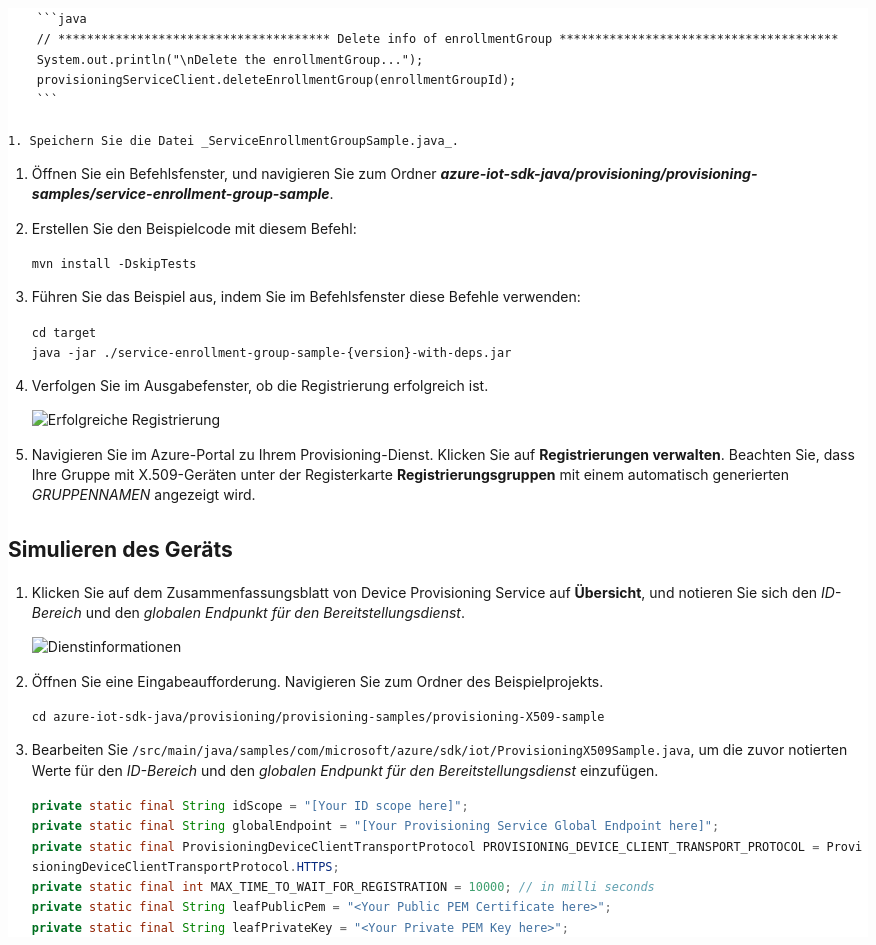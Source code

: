         ```java
        // ************************************** Delete info of enrollmentGroup ***************************************
        System.out.println("\nDelete the enrollmentGroup...");
        provisioningServiceClient.deleteEnrollmentGroup(enrollmentGroupId);
        ```

    1. Speichern Sie die Datei _ServiceEnrollmentGroupSample.java_.

1. Öffnen Sie ein Befehlsfenster, und navigieren Sie zum Ordner **_azure-iot-sdk-java/provisioning/provisioning-samples/service-enrollment-group-sample_**.

1. Erstellen Sie den Beispielcode mit diesem Befehl:

    ```cmd\sh
    mvn install -DskipTests
    ```

1. Führen Sie das Beispiel aus, indem Sie im Befehlsfenster diese Befehle verwenden:

    ```cmd\sh
    cd target
    java -jar ./service-enrollment-group-sample-{version}-with-deps.jar
    ```

1. Verfolgen Sie im Ausgabefenster, ob die Registrierung erfolgreich ist.

    ![Erfolgreiche Registrierung](./media/tutorial-group-enrollments/enrollment.png) 

1. Navigieren Sie im Azure-Portal zu Ihrem Provisioning-Dienst. Klicken Sie auf **Registrierungen verwalten**. Beachten Sie, dass Ihre Gruppe mit X.509-Geräten unter der Registerkarte **Registrierungsgruppen** mit einem automatisch generierten *GRUPPENNAMEN* angezeigt wird.

## <a name="simulate-the-device"></a>Simulieren des Geräts

1. Klicken Sie auf dem Zusammenfassungsblatt von Device Provisioning Service auf **Übersicht**, und notieren Sie sich den _ID-Bereich_ und den _globalen Endpunkt für den Bereitstellungsdienst_.

    ![Dienstinformationen](./media/tutorial-group-enrollments/extract-dps-endpoints.png)

1. Öffnen Sie eine Eingabeaufforderung. Navigieren Sie zum Ordner des Beispielprojekts.

    ```cmd/sh
    cd azure-iot-sdk-java/provisioning/provisioning-samples/provisioning-X509-sample
    ```

1. Bearbeiten Sie `/src/main/java/samples/com/microsoft/azure/sdk/iot/ProvisioningX509Sample.java`, um die zuvor notierten Werte für den _ID-Bereich_ und den _globalen Endpunkt für den Bereitstellungsdienst_ einzufügen.

    ```java
    private static final String idScope = "[Your ID scope here]";
    private static final String globalEndpoint = "[Your Provisioning Service Global Endpoint here]";
    private static final ProvisioningDeviceClientTransportProtocol PROVISIONING_DEVICE_CLIENT_TRANSPORT_PROTOCOL = ProvisioningDeviceClientTransportProtocol.HTTPS;
    private static final int MAX_TIME_TO_WAIT_FOR_REGISTRATION = 10000; // in milli seconds
    private static final String leafPublicPem = "<Your Public PEM Certificate here>";
    private static final String leafPrivateKey = "<Your Private PEM Key here>";
    ```
